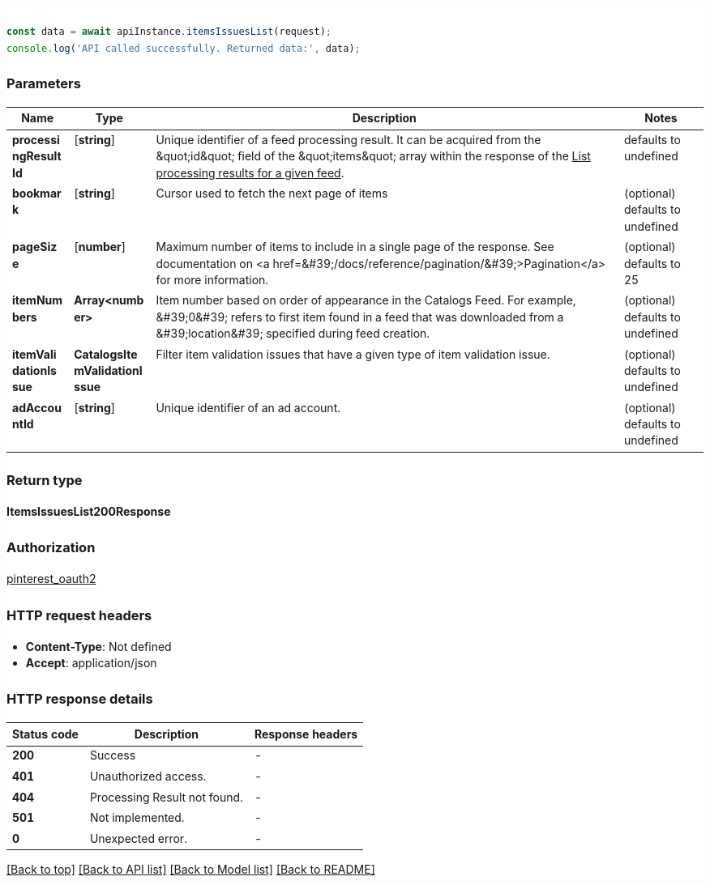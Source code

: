 ```typescript

const data = await apiInstance.itemsIssuesList(request);
console.log('API called successfully. Returned data:', data);
```


### Parameters

Name | Type | Description  | Notes
------------- | ------------- | ------------- | -------------
 **processingResultId** | [**string**] | Unique identifier of a feed processing result. It can be acquired from the \&quot;id\&quot; field of the \&quot;items\&quot; array within the response of the [List processing results for a given feed](/docs/api/v5/#operation/feed_processing_results/list). | defaults to undefined
 **bookmark** | [**string**] | Cursor used to fetch the next page of items | (optional) defaults to undefined
 **pageSize** | [**number**] | Maximum number of items to include in a single page of the response. See documentation on &lt;a href&#x3D;\&#39;/docs/reference/pagination/\&#39;&gt;Pagination&lt;/a&gt; for more information. | (optional) defaults to 25
 **itemNumbers** | **Array&lt;number&gt;** | Item number based on order of appearance in the Catalogs Feed. For example, \&#39;0\&#39; refers to first item found in a feed that was downloaded from a \&#39;location\&#39; specified during feed creation. | (optional) defaults to undefined
 **itemValidationIssue** | **CatalogsItemValidationIssue** | Filter item validation issues that have a given type of item validation issue. | (optional) defaults to undefined
 **adAccountId** | [**string**] | Unique identifier of an ad account. | (optional) defaults to undefined


### Return type

**ItemsIssuesList200Response**

### Authorization

[pinterest_oauth2](README.md#pinterest_oauth2)

### HTTP request headers

 - **Content-Type**: Not defined
 - **Accept**: application/json


### HTTP response details
| Status code | Description | Response headers |
|-------------|-------------|------------------|
**200** | Success |  -  |
**401** | Unauthorized access. |  -  |
**404** | Processing Result not found. |  -  |
**501** | Not implemented. |  -  |
**0** | Unexpected error. |  -  |

[[Back to top]](#) [[Back to API list]](README.md#documentation-for-api-endpoints) [[Back to Model list]](README.md#documentation-for-models) [[Back to README]](README.md)
